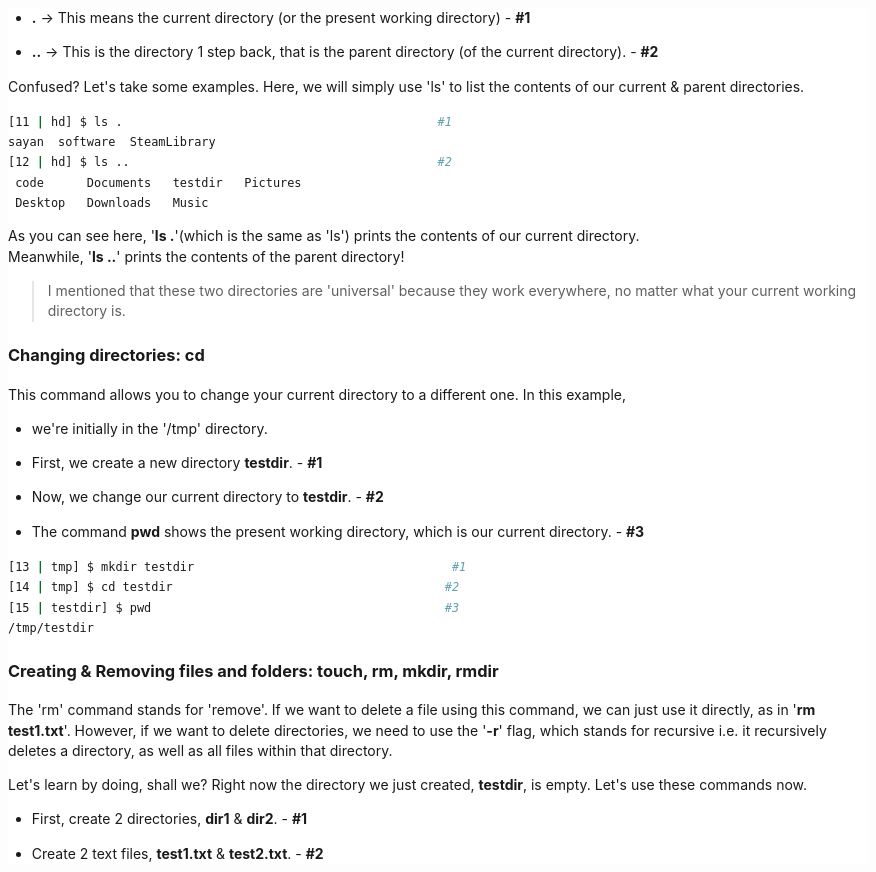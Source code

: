 * **.** -&gt; This means the current directory (or the present working directory) - **#1**
    
* **..** -&gt; This is the directory 1 step back, that is the parent directory (of the current directory). - **#2**
    

Confused? Let's take some examples. Here, we will simply use 'ls' to list the contents of our current & parent directories.

```bash
[11 | hd] $ ls .                                            #1
sayan  software  SteamLibrary
[12 | hd] $ ls ..                                           #2
 code      Documents   testdir   Pictures         
 Desktop   Downloads   Music
```

As you can see here, '**ls .**'(which is the same as 'ls') prints the contents of our current directory.  
Meanwhile, '**ls ..**' prints the contents of the parent directory!

> I mentioned that these two directories are 'universal' because they work everywhere, no matter what your current working directory is.

### Changing directories: cd

This command allows you to change your current directory to a different one. In this example,

* we're initially in the '/tmp' directory.
    
* First, we create a new directory **testdir**. - **#1**
    
* Now, we change our current directory to **testdir**. - **#2**
    
* The command **pwd** shows the present working directory, which is our current directory. - **#3**
    

```bash
[13 | tmp] $ mkdir testdir                                    #1
[14 | tmp] $ cd testdir                                      #2
[15 | testdir] $ pwd                                         #3
/tmp/testdir
```

### Creating & Removing files and folders: touch, rm, mkdir, rmdir

The 'rm' command stands for 'remove'. If we want to delete a file using this command, we can just use it directly, as in '**rm test1.txt**'. However, if we want to delete directories, we need to use the '**\-r**' flag, which stands for recursive i.e. it recursively deletes a directory, as well as all files within that directory.

Let's learn by doing, shall we? Right now the directory we just created, **testdir**, is empty. Let's use these commands now.

* First, create 2 directories, **dir1** & **dir2**. - **#1**
    
* Create 2 text files, **test1.txt** & **test2.txt**. - **#2**
    